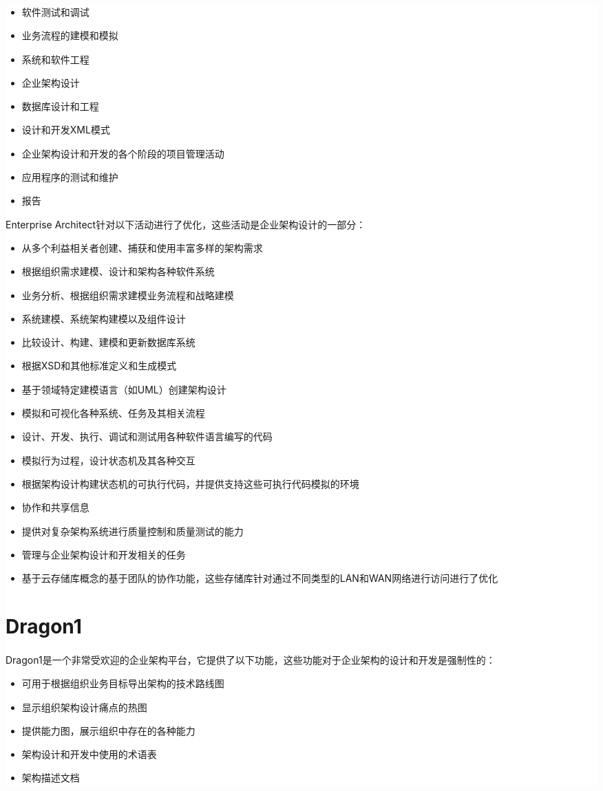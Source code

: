 +   软件测试和调试

+   业务流程的建模和模拟

+   系统和软件工程

+   企业架构设计

+   数据库设计和工程

+   设计和开发XML模式

+   企业架构设计和开发的各个阶段的项目管理活动

+   应用程序的测试和维护

+   报告

Enterprise Architect针对以下活动进行了优化，这些活动是企业架构设计的一部分：

+   从多个利益相关者创建、捕获和使用丰富多样的架构需求

+   根据组织需求建模、设计和架构各种软件系统

+   业务分析、根据组织需求建模业务流程和战略建模

+   系统建模、系统架构建模以及组件设计

+   比较设计、构建、建模和更新数据库系统

+   根据XSD和其他标准定义和生成模式

+   基于领域特定建模语言（如UML）创建架构设计

+   模拟和可视化各种系统、任务及其相关流程

+   设计、开发、执行、调试和测试用各种软件语言编写的代码

+   模拟行为过程，设计状态机及其各种交互

+   根据架构设计构建状态机的可执行代码，并提供支持这些可执行代码模拟的环境

+   协作和共享信息

+   提供对复杂架构系统进行质量控制和质量测试的能力

+   管理与企业架构设计和开发相关的任务

+   基于云存储库概念的基于团队的协作功能，这些存储库针对通过不同类型的LAN和WAN网络进行访问进行了优化

# Dragon1

Dragon1是一个非常受欢迎的企业架构平台，它提供了以下功能，这些功能对于企业架构的设计和开发是强制性的：

+   可用于根据组织业务目标导出架构的技术路线图

+   显示组织架构设计痛点的热图

+   提供能力图，展示组织中存在的各种能力

+   架构设计和开发中使用的术语表

+   架构描述文档
